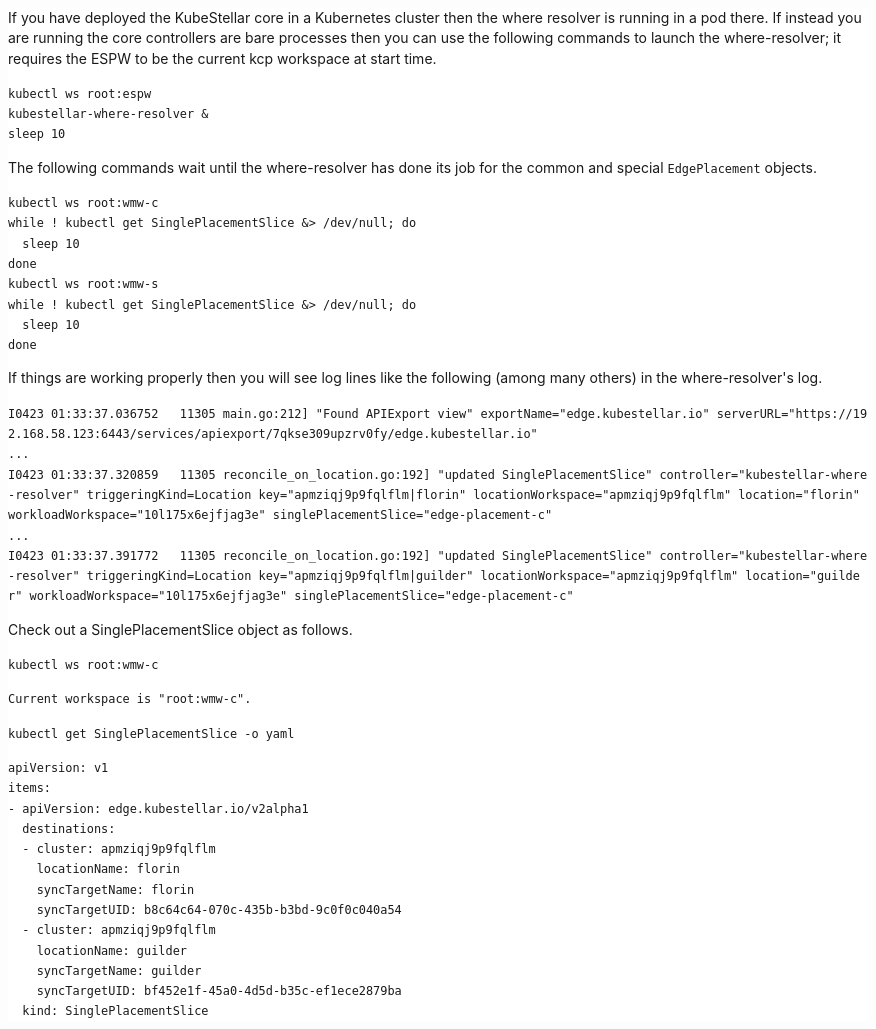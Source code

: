 If you have deployed the KubeStellar core in a Kubernetes cluster then
the where resolver is running in a pod there. If instead you are
running the core controllers are bare processes then you can use the
following commands to launch the where-resolver; it requires the ESPW
to be the current kcp workspace at start time.

```shell
kubectl ws root:espw
kubestellar-where-resolver &
sleep 10
```

The following commands wait until the where-resolver has done its job
for the common and special `EdgePlacement` objects.

```shell
kubectl ws root:wmw-c
while ! kubectl get SinglePlacementSlice &> /dev/null; do
  sleep 10
done
kubectl ws root:wmw-s
while ! kubectl get SinglePlacementSlice &> /dev/null; do
  sleep 10
done
```

If things are working properly then you will see log lines like the
following (among many others) in the where-resolver's log.

``` { .bash .no-copy }
I0423 01:33:37.036752   11305 main.go:212] "Found APIExport view" exportName="edge.kubestellar.io" serverURL="https://192.168.58.123:6443/services/apiexport/7qkse309upzrv0fy/edge.kubestellar.io"
...
I0423 01:33:37.320859   11305 reconcile_on_location.go:192] "updated SinglePlacementSlice" controller="kubestellar-where-resolver" triggeringKind=Location key="apmziqj9p9fqlflm|florin" locationWorkspace="apmziqj9p9fqlflm" location="florin" workloadWorkspace="10l175x6ejfjag3e" singlePlacementSlice="edge-placement-c"
...
I0423 01:33:37.391772   11305 reconcile_on_location.go:192] "updated SinglePlacementSlice" controller="kubestellar-where-resolver" triggeringKind=Location key="apmziqj9p9fqlflm|guilder" locationWorkspace="apmziqj9p9fqlflm" location="guilder" workloadWorkspace="10l175x6ejfjag3e" singlePlacementSlice="edge-placement-c"
```

Check out a SinglePlacementSlice object as follows.

```shell
kubectl ws root:wmw-c
```
``` { .bash .no-copy }
Current workspace is "root:wmw-c".
```

```shell
kubectl get SinglePlacementSlice -o yaml
```
``` { .bash .no-copy }
apiVersion: v1
items:
- apiVersion: edge.kubestellar.io/v2alpha1
  destinations:
  - cluster: apmziqj9p9fqlflm
    locationName: florin
    syncTargetName: florin
    syncTargetUID: b8c64c64-070c-435b-b3bd-9c0f0c040a54
  - cluster: apmziqj9p9fqlflm
    locationName: guilder
    syncTargetName: guilder
    syncTargetUID: bf452e1f-45a0-4d5d-b35c-ef1ece2879ba
  kind: SinglePlacementSlice
```